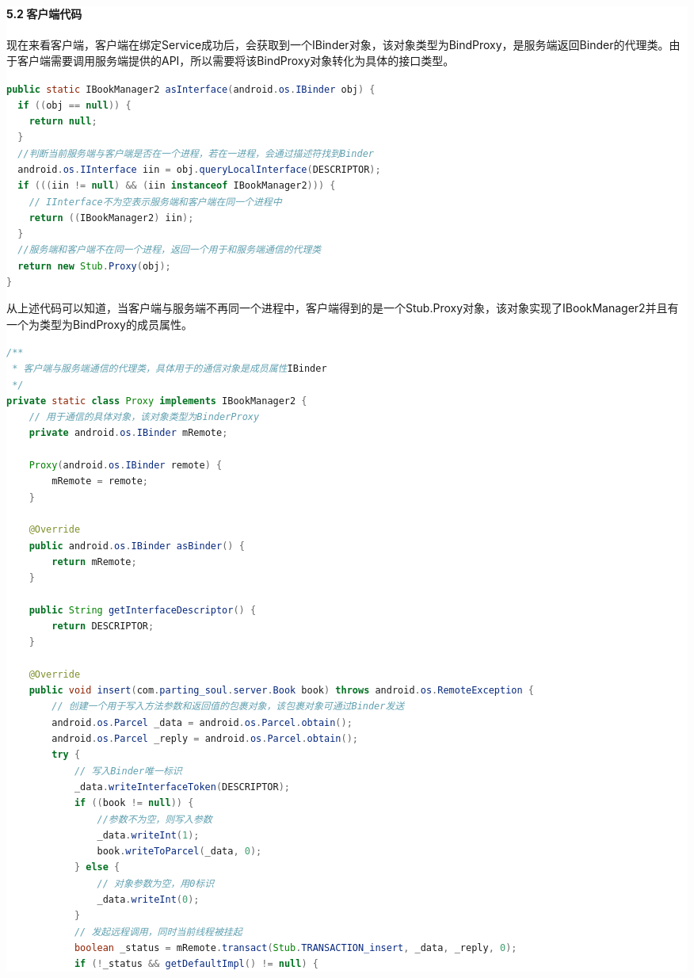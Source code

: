 ```java
```

#### 5.2 客户端代码

现在来看客户端，客户端在绑定Service成功后，会获取到一个IBinder对象，该对象类型为BindProxy，是服务端返回Binder的代理类。由于客户端需要调用服务端提供的API，所以需要将该BindProxy对象转化为具体的接口类型。

```java
public static IBookManager2 asInterface(android.os.IBinder obj) {
  if ((obj == null)) {
    return null;
  }
  //判断当前服务端与客户端是否在一个进程，若在一进程，会通过描述符找到Binder
  android.os.IInterface iin = obj.queryLocalInterface(DESCRIPTOR);
  if (((iin != null) && (iin instanceof IBookManager2))) {
    // IInterface不为空表示服务端和客户端在同一个进程中
    return ((IBookManager2) iin);
  }
  //服务端和客户端不在同一个进程，返回一个用于和服务端通信的代理类
  return new Stub.Proxy(obj);
}
```

从上述代码可以知道，当客户端与服务端不再同一个进程中，客户端得到的是一个Stub.Proxy对象，该对象实现了IBookManager2并且有一个为类型为BindProxy的成员属性。

```java
/**
 * 客户端与服务端通信的代理类，具体用于的通信对象是成员属性IBinder
 */
private static class Proxy implements IBookManager2 {
    // 用于通信的具体对象，该对象类型为BinderProxy
    private android.os.IBinder mRemote;

    Proxy(android.os.IBinder remote) {
        mRemote = remote;
    }

    @Override
    public android.os.IBinder asBinder() {
        return mRemote;
    }

    public String getInterfaceDescriptor() {
        return DESCRIPTOR;
    }

    @Override
    public void insert(com.parting_soul.server.Book book) throws android.os.RemoteException {
        // 创建一个用于写入方法参数和返回值的包裹对象，该包裹对象可通过Binder发送
        android.os.Parcel _data = android.os.Parcel.obtain();
        android.os.Parcel _reply = android.os.Parcel.obtain();
        try {
            // 写入Binder唯一标识
            _data.writeInterfaceToken(DESCRIPTOR);
            if ((book != null)) {
                //参数不为空，则写入参数
                _data.writeInt(1);
                book.writeToParcel(_data, 0);
            } else {
                // 对象参数为空，用0标识
                _data.writeInt(0);
            }
            // 发起远程调用，同时当前线程被挂起
            boolean _status = mRemote.transact(Stub.TRANSACTION_insert, _data, _reply, 0);
            if (!_status && getDefaultImpl() != null) {
```